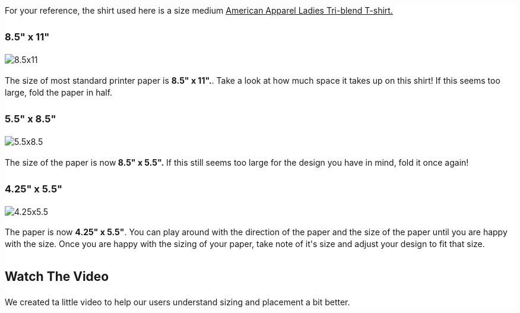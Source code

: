 For your reference, the shirt used here is a size medium <a href="https://printaura.com/product-view/?v=Ladies_Tri-blend_t-shirt&hdn=MjE3" target="_blank">American Apparel Ladies Tri-blend T-shirt.</a> 

<h3>8.5" x 11"</h3>
<img class="alignnone size-full wp-image-2157183" src="https://printaura.com/wp-content/uploads/2016/03/8.5x11-copy.jpg" alt="8.5x11" width="1008" height="500" />

The size of most standard printer paper is <strong>8.5" x 11".</strong>. Take a look at how much space it takes up on this shirt! If this seems too large, fold the paper in half.
<h3>5.5" x 8.5"</h3>
<img class="alignnone size-full wp-image-2157185" src="https://printaura.com/wp-content/uploads/2016/03/5.5x8.5-copy.jpg" alt="5.5x8.5 " width="1008" height="500" />

The size of the paper is now<strong> 8.5" x 5.5".</strong> If this still seems too large for the design you have in mind, fold it once again!
<h3>4.25" x 5.5"</h3>
<img class="alignnone size-full wp-image-2157186" src="https://printaura.com/wp-content/uploads/2016/03/4.25x5.5-copy.jpg" alt="4.25x5.5" width="1008" height="500" />

The paper is now <strong>4.25" x 5.5"</strong>. You can play around with the direction of the paper and the size of the paper until you are happy with the size. Once you are happy with the sizing of your paper, take note of it's size and adjust your design to fit that size.

<h2>Watch The Video</h2>
We created ta little video to help our users understand sizing and placement a bit better.
&nbsp;
<iframe width="560" height="315" src="https://www.youtube.com/embed/JI6Fj4siSsE" frameborder="0" allowfullscreen></iframe>